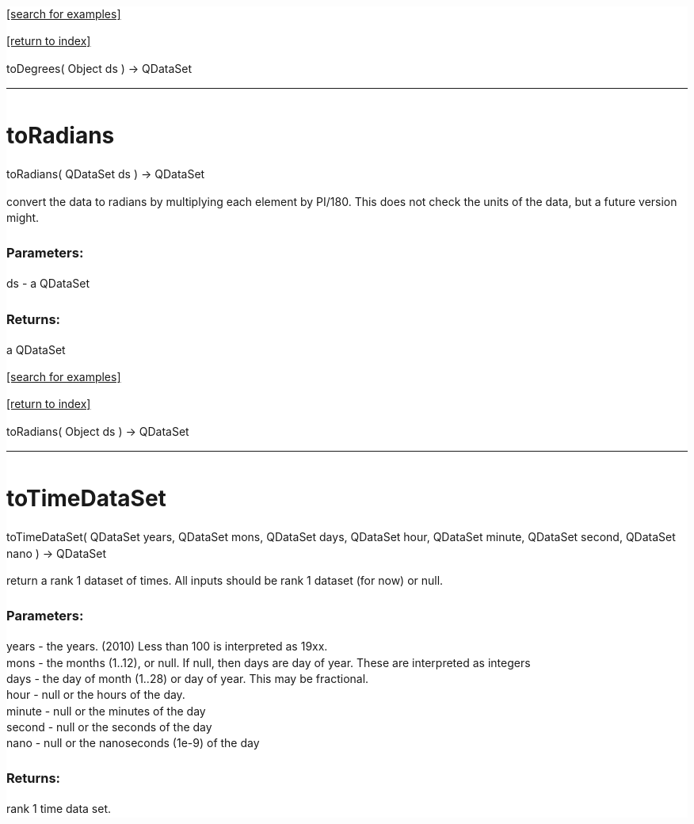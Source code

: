 
<a href="https://github.com/autoplot/dev/search?q=toDegrees&unscoped_q=toDegrees">[search for examples]</a>

<a href="https://github.com/autoplot/documentation/blob/master/javadoc/index-all.md">[return to index]</a>

toDegrees( Object ds ) &rarr; QDataSet<br>
***
<a name="toRadians"></a>
# toRadians
toRadians( QDataSet ds ) &rarr; QDataSet

convert the data to radians by multiplying each element by PI/180.
 This does not check the units of the data, but a future version might.

### Parameters:
ds - a QDataSet

### Returns:
a QDataSet


<a href="https://github.com/autoplot/dev/search?q=toRadians&unscoped_q=toRadians">[search for examples]</a>

<a href="https://github.com/autoplot/documentation/blob/master/javadoc/index-all.md">[return to index]</a>

toRadians( Object ds ) &rarr; QDataSet<br>
***
<a name="toTimeDataSet"></a>
# toTimeDataSet
toTimeDataSet( QDataSet years, QDataSet mons, QDataSet days, QDataSet hour, QDataSet minute, QDataSet second, QDataSet nano ) &rarr; QDataSet

return a rank 1 dataset of times.  All inputs should be rank 1 dataset (for now) or null.

### Parameters:
years - the years. (2010) Less than 100 is interpreted as 19xx.
<br>mons - the months (1..12), or null.  If null, then days are day of year.  These are interpreted as integers
<br>days - the day of month (1..28) or day of year.  This may be fractional.
<br>hour - null or the hours of the day.
<br>minute - null or the minutes of the day
<br>second - null or the seconds of the day
<br>nano - null or the nanoseconds (1e-9) of the day

### Returns:
rank 1 time data set.
